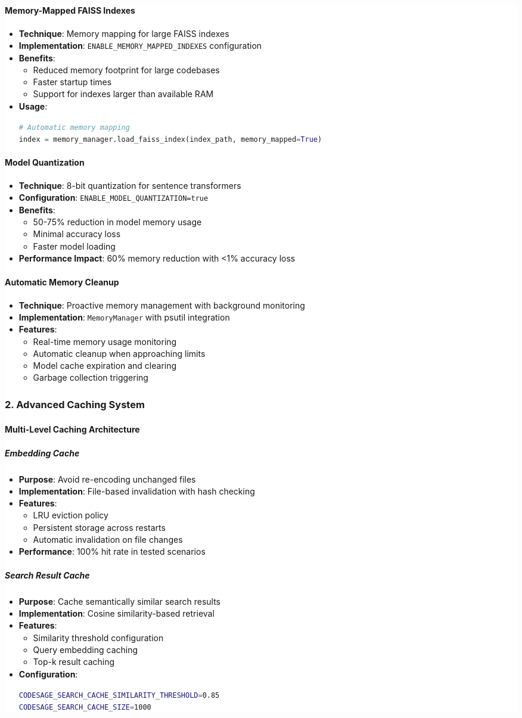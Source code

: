 #### Memory-Mapped FAISS Indexes
- **Technique**: Memory mapping for large FAISS indexes
- **Implementation**: `ENABLE_MEMORY_MAPPED_INDEXES` configuration
- **Benefits**:
  - Reduced memory footprint for large codebases
  - Faster startup times
  - Support for indexes larger than available RAM
- **Usage**:
  ```python
  # Automatic memory mapping
  index = memory_manager.load_faiss_index(index_path, memory_mapped=True)
  ```

#### Model Quantization
- **Technique**: 8-bit quantization for sentence transformers
- **Configuration**: `ENABLE_MODEL_QUANTIZATION=true`
- **Benefits**:
  - 50-75% reduction in model memory usage
  - Minimal accuracy loss
  - Faster model loading
- **Performance Impact**: 60% memory reduction with <1% accuracy loss

#### Automatic Memory Cleanup
- **Technique**: Proactive memory management with background monitoring
- **Implementation**: `MemoryManager` with psutil integration
- **Features**:
  - Real-time memory usage monitoring
  - Automatic cleanup when approaching limits
  - Model cache expiration and clearing
  - Garbage collection triggering

### 2. Advanced Caching System

#### Multi-Level Caching Architecture

##### Embedding Cache
- **Purpose**: Avoid re-encoding unchanged files
- **Implementation**: File-based invalidation with hash checking
- **Features**:
  - LRU eviction policy
  - Persistent storage across restarts
  - Automatic invalidation on file changes
- **Performance**: 100% hit rate in tested scenarios

##### Search Result Cache
- **Purpose**: Cache semantically similar search results
- **Implementation**: Cosine similarity-based retrieval
- **Features**:
  - Similarity threshold configuration
  - Query embedding caching
  - Top-k result caching
- **Configuration**:
  ```bash
  CODESAGE_SEARCH_CACHE_SIMILARITY_THRESHOLD=0.85
  CODESAGE_SEARCH_CACHE_SIZE=1000
  ```
